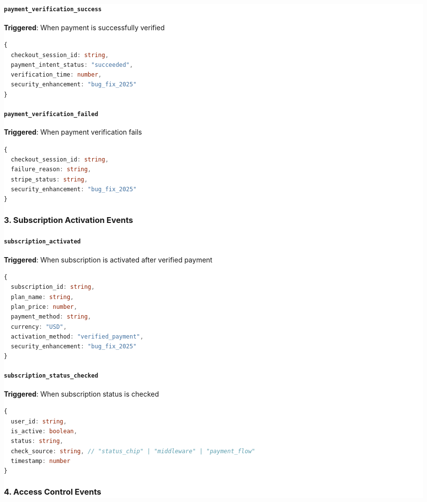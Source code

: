 #### `payment_verification_success`
**Triggered**: When payment is successfully verified
```typescript
{
  checkout_session_id: string,
  payment_intent_status: "succeeded",
  verification_time: number,
  security_enhancement: "bug_fix_2025"
}
```

#### `payment_verification_failed`
**Triggered**: When payment verification fails
```typescript
{
  checkout_session_id: string,
  failure_reason: string,
  stripe_status: string,
  security_enhancement: "bug_fix_2025"
}
```

### **3. Subscription Activation Events**

#### `subscription_activated`
**Triggered**: When subscription is activated after verified payment
```typescript
{
  subscription_id: string,
  plan_name: string,
  plan_price: number,
  payment_method: string,
  currency: "USD",
  activation_method: "verified_payment",
  security_enhancement: "bug_fix_2025"
}
```

#### `subscription_status_checked`
**Triggered**: When subscription status is checked
```typescript
{
  user_id: string,
  is_active: boolean,
  status: string,
  check_source: string, // "status_chip" | "middleware" | "payment_flow"
  timestamp: number
}
```

### **4. Access Control Events**
